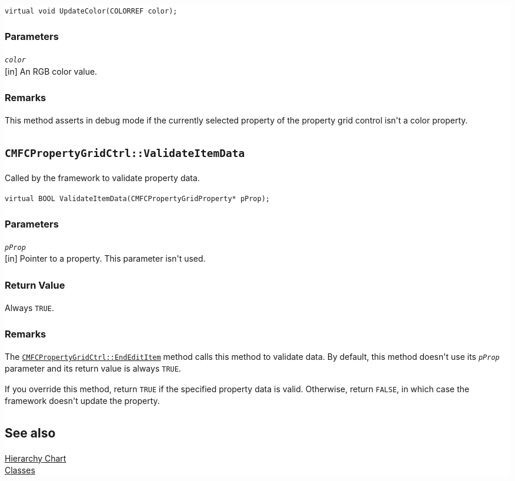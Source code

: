 ```
virtual void UpdateColor(COLORREF color);
```

### Parameters

*`color`*\
[in] An RGB color value.

### Remarks

This method asserts in debug mode if the currently selected property of the property grid control isn't a color property.

## <a name="validateitemdata"></a> `CMFCPropertyGridCtrl::ValidateItemData`

Called by the framework to validate property data.

```
virtual BOOL ValidateItemData(CMFCPropertyGridProperty* pProp);
```

### Parameters

*`pProp`*\
[in] Pointer to a property. This parameter isn't used.

### Return Value

Always `TRUE`.

### Remarks

The [`CMFCPropertyGridCtrl::EndEditItem`](#endedititem) method calls this method to validate data. By default, this method doesn't use its *`pProp`* parameter and its return value is always `TRUE`.

If you override this method, return `TRUE` if the specified property data is valid. Otherwise, return `FALSE`, in which case the framework doesn't update the property.

## See also

[Hierarchy Chart](../../mfc/hierarchy-chart.md)\
[Classes](../../mfc/reference/mfc-classes.md)
